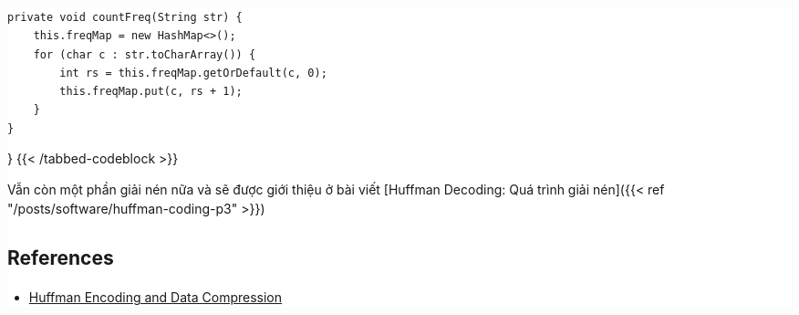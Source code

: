     private void countFreq(String str) {
        this.freqMap = new HashMap<>();
        for (char c : str.toCharArray()) {
            int rs = this.freqMap.getOrDefault(c, 0);
            this.freqMap.put(c, rs + 1);
        }
    }
}
    <!-- endtab -->
{{< /tabbed-codeblock >}}

Vẫn còn một phần giải nén nữa và sẽ được giới thiệu ở bài viết [Huffman Decoding: Quá trình giải nén]({{< ref "/posts/software/huffman-coding-p3" >}})

## References

- [Huffman Encoding and Data Compression](https://web.stanford.edu/class/archive/cs/cs106x/cs106x.1192/resources/minibrowser2/huffman-encoding-supplement.pdf)


